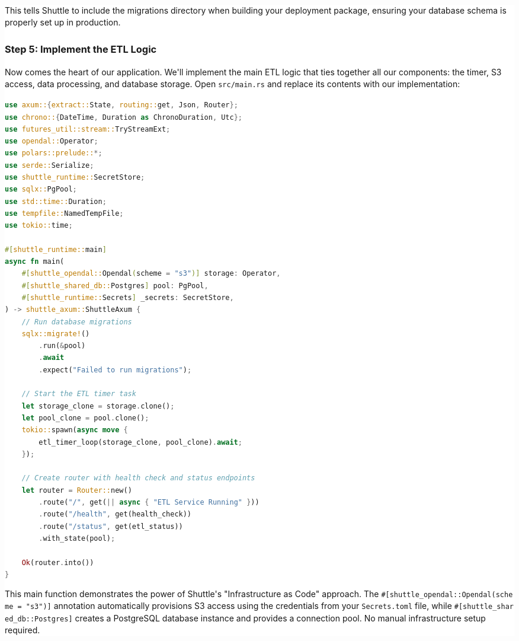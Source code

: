 This tells Shuttle to include the migrations directory when building your deployment package, ensuring your database schema is properly set up in production.

### Step 5: Implement the ETL Logic

Now comes the heart of our application. We'll implement the main ETL logic that ties together all our components: the timer, S3 access, data processing, and database storage. Open `src/main.rs` and replace its contents with our implementation:

```rust
use axum::{extract::State, routing::get, Json, Router};
use chrono::{DateTime, Duration as ChronoDuration, Utc};
use futures_util::stream::TryStreamExt;
use opendal::Operator;
use polars::prelude::*;
use serde::Serialize;
use shuttle_runtime::SecretStore;
use sqlx::PgPool;
use std::time::Duration;
use tempfile::NamedTempFile;
use tokio::time;

#[shuttle_runtime::main]
async fn main(
    #[shuttle_opendal::Opendal(scheme = "s3")] storage: Operator,
    #[shuttle_shared_db::Postgres] pool: PgPool,
    #[shuttle_runtime::Secrets] _secrets: SecretStore,
) -> shuttle_axum::ShuttleAxum {
    // Run database migrations
    sqlx::migrate!()
        .run(&pool)
        .await
        .expect("Failed to run migrations");

    // Start the ETL timer task
    let storage_clone = storage.clone();
    let pool_clone = pool.clone();
    tokio::spawn(async move {
        etl_timer_loop(storage_clone, pool_clone).await;
    });

    // Create router with health check and status endpoints
    let router = Router::new()
        .route("/", get(|| async { "ETL Service Running" }))
        .route("/health", get(health_check))
        .route("/status", get(etl_status))
        .with_state(pool);

    Ok(router.into())
}
```

This main function demonstrates the power of Shuttle's "Infrastructure as Code" approach. The `#[shuttle_opendal::Opendal(scheme = "s3")]` annotation automatically provisions S3 access using the credentials from your `Secrets.toml` file, while `#[shuttle_shared_db::Postgres]` creates a PostgreSQL database instance and provides a connection pool. No manual infrastructure setup required.

